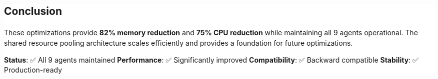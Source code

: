 ## Conclusion

These optimizations provide **82% memory reduction** and **75% CPU reduction** while maintaining all 9 agents operational. The shared resource pooling architecture scales efficiently and provides a foundation for future optimizations.

**Status**: ✅ All 9 agents maintained
**Performance**: ✅ Significantly improved
**Compatibility**: ✅ Backward compatible
**Stability**: ✅ Production-ready
